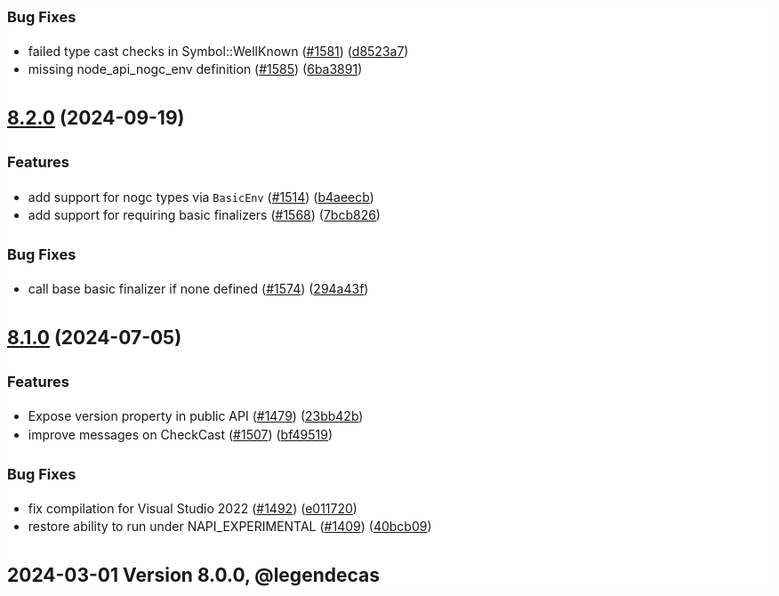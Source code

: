 
### Bug Fixes

* failed type cast checks in Symbol::WellKnown ([#1581](https://github.com/nodejs/node-addon-api/issues/1581)) ([d8523a7](https://github.com/nodejs/node-addon-api/commit/d8523a708030a0a3abb9d7832051c70e2dafac3d))
* missing node_api_nogc_env definition ([#1585](https://github.com/nodejs/node-addon-api/issues/1585)) ([6ba3891](https://github.com/nodejs/node-addon-api/commit/6ba3891954d8b56215d133e54a86cb621e476b9e))

## [8.2.0](https://github.com/nodejs/node-addon-api/compare/v8.1.0...v8.2.0) (2024-09-19)


### Features

* add support for nogc types via `BasicEnv`  ([#1514](https://github.com/nodejs/node-addon-api/issues/1514)) ([b4aeecb](https://github.com/nodejs/node-addon-api/commit/b4aeecb046480eeaaf1c578a140f71ac0e77094f))
* add support for requiring basic finalizers ([#1568](https://github.com/nodejs/node-addon-api/issues/1568)) ([7bcb826](https://github.com/nodejs/node-addon-api/commit/7bcb826aa4323f450b3c58f9c7fb34243ff13f77))


### Bug Fixes

* call base basic finalizer if none defined ([#1574](https://github.com/nodejs/node-addon-api/issues/1574)) ([294a43f](https://github.com/nodejs/node-addon-api/commit/294a43f8c6a4c79b3295a8f1b83d4782d44cfe74))

## [8.1.0](https://github.com/nodejs/node-addon-api/compare/node-addon-api-v8.0.0...node-addon-api-v8.1.0) (2024-07-05)


### Features

* Expose version property in public API ([#1479](https://github.com/nodejs/node-addon-api/issues/1479)) ([23bb42b](https://github.com/nodejs/node-addon-api/commit/23bb42b5e47630c9082dddbabea555626571926e))
* improve messages on CheckCast ([#1507](https://github.com/nodejs/node-addon-api/issues/1507)) ([bf49519](https://github.com/nodejs/node-addon-api/commit/bf49519a4ce08ee5320327c9a0199cd89d5b87b3))


### Bug Fixes

* fix compilation for Visual Studio 2022 ([#1492](https://github.com/nodejs/node-addon-api/issues/1492)) ([e011720](https://github.com/nodejs/node-addon-api/commit/e011720010af26ed66638ceac822e5f1c5e43cde))
* restore ability to run under NAPI_EXPERIMENTAL ([#1409](https://github.com/nodejs/node-addon-api/issues/1409)) ([40bcb09](https://github.com/nodejs/node-addon-api/commit/40bcb09e6b82e7a1164cb3de56cb503d9b5a3d37))

## 2024-03-01 Version 8.0.0, @legendecas
